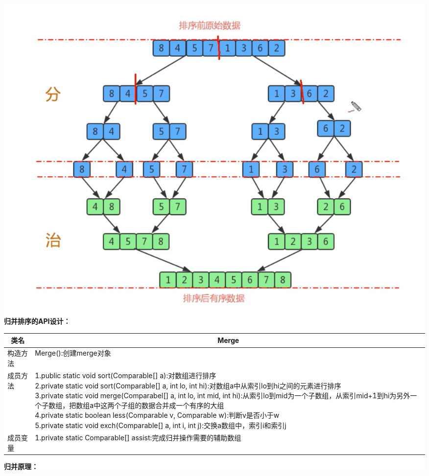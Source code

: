![image-20200514231233937](README.assets/image-20200514231233937.png)

**归并排序的API设计：**

| 类名     | Merge                                                        |
| -------- | ------------------------------------------------------------ |
| 构造方法 | Merge():创建merge对象                                        |
| 成员方法 | 1.public static void sort(Comparable[] a):对数组进行排序<br />2.private static void sort(Comparable[] a, int lo, int hi):对数组a中从索引lo到hi之间的元素进行排序<br />3.private static void merge(Comparabel[] a, int lo, int mid, int hi):从索引lo到mid为一个子数组，从索引mid+1到hi为另外一个子数组，把数组a中这两个子组的数据合并成一个有序的大组<br />4.private static boolean less(Comparable v, Comparable w):判断v是否小于w<br />5.private static void exch(Comparable[] a, int i, int j):交换a数组中，索引i和索引j |
| 成员变量 | 1.private static Comparable[] assist:完成归并操作需要的辅助数组 |

**归并原理：**
